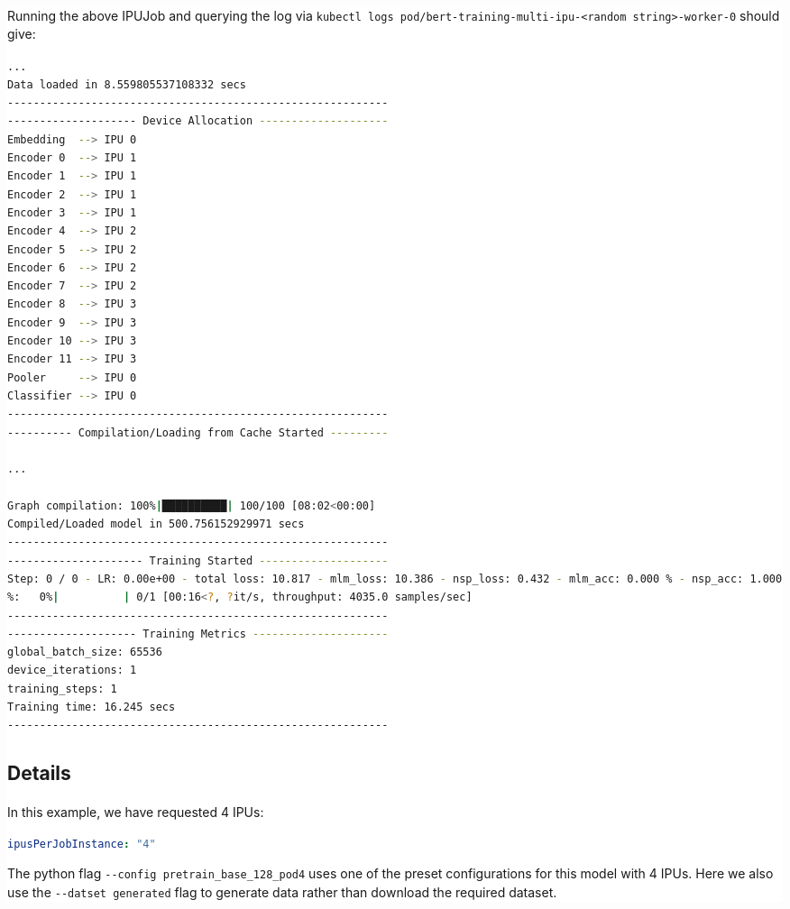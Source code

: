 Running the above IPUJob and querying the log via `kubectl logs pod/bert-training-multi-ipu-<random string>-worker-0` should give:

``` bash
...
Data loaded in 8.559805537108332 secs
-----------------------------------------------------------
-------------------- Device Allocation --------------------
Embedding  --> IPU 0
Encoder 0  --> IPU 1
Encoder 1  --> IPU 1
Encoder 2  --> IPU 1
Encoder 3  --> IPU 1
Encoder 4  --> IPU 2
Encoder 5  --> IPU 2
Encoder 6  --> IPU 2
Encoder 7  --> IPU 2
Encoder 8  --> IPU 3
Encoder 9  --> IPU 3
Encoder 10 --> IPU 3
Encoder 11 --> IPU 3
Pooler     --> IPU 0
Classifier --> IPU 0
-----------------------------------------------------------
---------- Compilation/Loading from Cache Started ---------

...

Graph compilation: 100%|██████████| 100/100 [08:02<00:00]
Compiled/Loaded model in 500.756152929971 secs
-----------------------------------------------------------
--------------------- Training Started --------------------
Step: 0 / 0 - LR: 0.00e+00 - total loss: 10.817 - mlm_loss: 10.386 - nsp_loss: 0.432 - mlm_acc: 0.000 % - nsp_acc: 1.000 %:   0%|          | 0/1 [00:16<?, ?it/s, throughput: 4035.0 samples/sec]
-----------------------------------------------------------
-------------------- Training Metrics ---------------------
global_batch_size: 65536
device_iterations: 1
training_steps: 1
Training time: 16.245 secs
-----------------------------------------------------------
```

## Details

In this example, we have requested 4 IPUs:

``` yaml
ipusPerJobInstance: "4"
```

The python flag `--config pretrain_base_128_pod4` uses one of the preset configurations for this model with 4 IPUs. Here we also use the `--datset generated` flag to generate data rather than download the required dataset.
